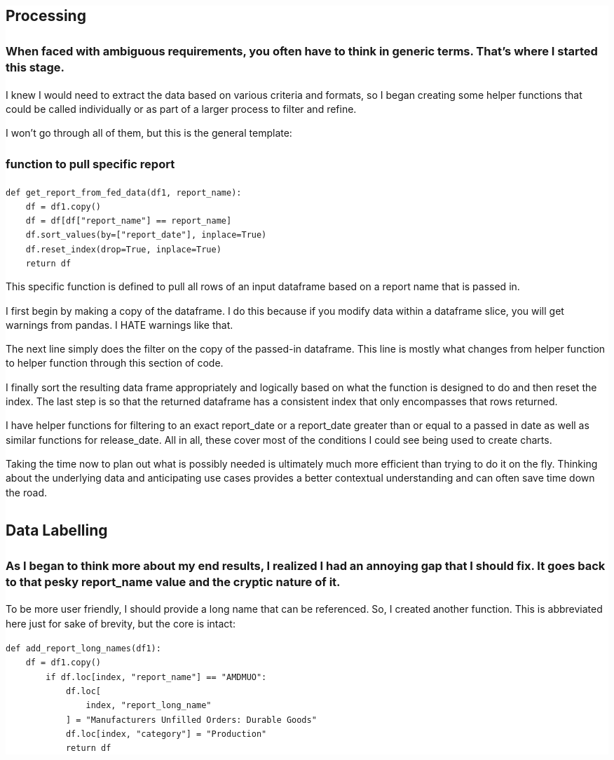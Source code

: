 ## Processing

### When faced with ambiguous requirements, you often have to think in generic terms. That’s where I started this stage.

I knew I would need to extract the data based on various criteria and formats, so I began creating some helper functions that could be called individually or as part of a larger process to filter and refine.

I won’t go through all of them, but this is the general template:

### function to pull specific report

```python3
def get_report_from_fed_data(df1, report_name):
    df = df1.copy()
    df = df[df["report_name"] == report_name]
    df.sort_values(by=["report_date"], inplace=True)
    df.reset_index(drop=True, inplace=True)
    return df
 ```
    
This specific function is defined to pull all rows of an input dataframe based on a report name that is passed in.

I first begin by making a copy of the dataframe. I do this because if you modify data within a dataframe slice, you will get warnings from pandas. I HATE warnings like that.

The next line simply does the filter on the copy of the passed-in dataframe. This line is mostly what changes from helper function to helper function through this section of code.

I finally sort the resulting data frame appropriately and logically based on what the function is designed to do and then reset the index. The last step is so that the returned dataframe has a consistent index that only encompasses that rows returned.

I have helper functions for filtering to an exact report_date or a report_date greater than or equal to a passed in date as well as similar functions for release_date. All in all, these cover most of the conditions I could see being used to create charts.

Taking the time now to plan out what is possibly needed is ultimately much more efficient than trying to do it on the fly. Thinking about the underlying data and anticipating use cases provides a better contextual understanding and can often save time down the road.

## Data Labelling

### As I began to think more about my end results, I realized I had an annoying gap that I should fix. It goes back to that pesky report_name value and the cryptic nature of it.

To be more user friendly, I should provide a long name that can be referenced. So, I created another function. This is abbreviated here just for sake of brevity, but the core is intact:

```python3
def add_report_long_names(df1):
    df = df1.copy()
        if df.loc[index, "report_name"] == "AMDMUO":
            df.loc[
                index, "report_long_name"
            ] = "Manufacturers Unfilled Orders: Durable Goods"
            df.loc[index, "category"] = "Production"
            return df
  ```
  